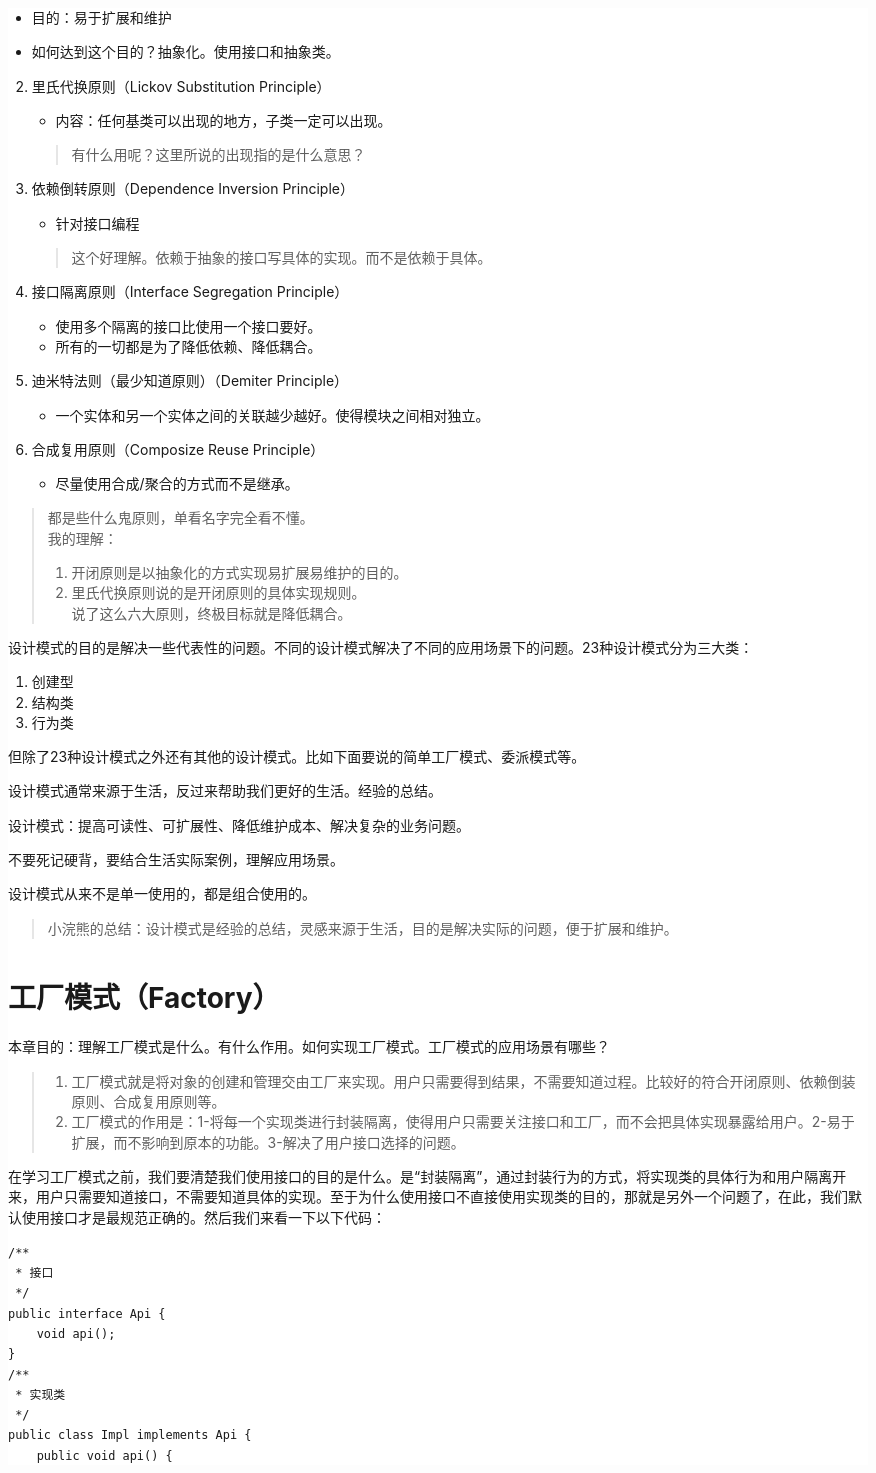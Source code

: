    - 目的：易于扩展和维护

   - 如何达到这个目的？抽象化。使用接口和抽象类。

2. 里氏代换原则（Lickov Substitution Principle）

   - 内容：任何基类可以出现的地方，子类一定可以出现。

   > 有什么用呢？这里所说的出现指的是什么意思？

3. 依赖倒转原则（Dependence Inversion Principle）

   - 针对接口编程

   > 这个好理解。依赖于抽象的接口写具体的实现。而不是依赖于具体。

4. 接口隔离原则（Interface Segregation Principle）

   - 使用多个隔离的接口比使用一个接口要好。
   - 所有的一切都是为了降低依赖、降低耦合。

5. 迪米特法则（最少知道原则）（Demiter Principle）

   - 一个实体和另一个实体之间的关联越少越好。使得模块之间相对独立。

6. 合成复用原则（Composize Reuse Principle）

   - 尽量使用合成/聚合的方式而不是继承。

> 都是些什么鬼原则，单看名字完全看不懂。        
> 我的理解：        
>
> 1. 开闭原则是以抽象化的方式实现易扩展易维护的目的。   
> 2. 里氏代换原则说的是开闭原则的具体实现规则。     
>    说了这么六大原则，终极目标就是降低耦合。

设计模式的目的是解决一些代表性的问题。不同的设计模式解决了不同的应用场景下的问题。23种设计模式分为三大类：

1. 创建型
2. 结构类
3. 行为类

但除了23种设计模式之外还有其他的设计模式。比如下面要说的简单工厂模式、委派模式等。

设计模式通常来源于生活，反过来帮助我们更好的生活。经验的总结。

设计模式：提高可读性、可扩展性、降低维护成本、解决复杂的业务问题。 

不要死记硬背，要结合生活实际案例，理解应用场景。

设计模式从来不是单一使用的，都是组合使用的。

> 小浣熊的总结：设计模式是经验的总结，灵感来源于生活，目的是解决实际的问题，便于扩展和维护。

# 工厂模式（Factory）
本章目的：理解工厂模式是什么。有什么作用。如何实现工厂模式。工厂模式的应用场景有哪些？
> 1. 工厂模式就是将对象的创建和管理交由工厂来实现。用户只需要得到结果，不需要知道过程。比较好的符合开闭原则、依赖倒装原则、合成复用原则等。
> 2. 工厂模式的作用是：1-将每一个实现类进行封装隔离，使得用户只需要关注接口和工厂，而不会把具体实现暴露给用户。2-易于扩展，而不影响到原本的功能。3-解决了用户接口选择的问题。

在学习工厂模式之前，我们要清楚我们使用接口的目的是什么。是“封装隔离”，通过封装行为的方式，将实现类的具体行为和用户隔离开来，用户只需要知道接口，不需要知道具体的实现。至于为什么使用接口不直接使用实现类的目的，那就是另外一个问题了，在此，我们默认使用接口才是最规范正确的。然后我们来看一下以下代码：
```
/**
 * 接口
 */
public interface Api {
    void api();
}
/**
 * 实现类
 */
public class Impl implements Api {
    public void api() {
```